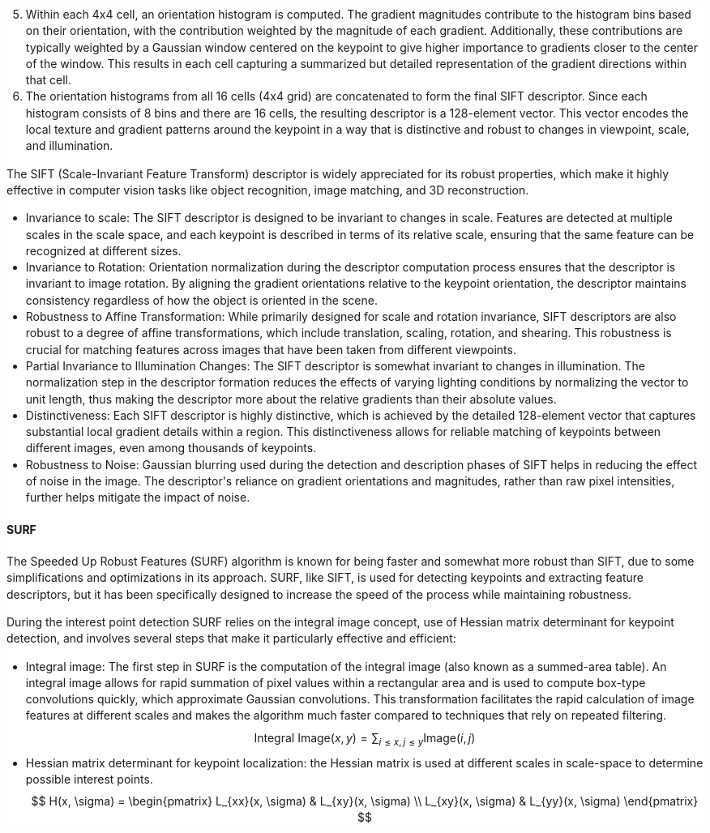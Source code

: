 5. Within each 4x4 cell, an orientation histogram is computed. The gradient magnitudes contribute to the histogram bins based on their orientation, with the contribution weighted by the magnitude of each gradient. Additionally, these contributions are typically weighted by a Gaussian window centered on the keypoint to give higher importance to gradients closer to the center of the window. This results in each cell capturing a summarized but detailed representation of the gradient directions within that cell.
6. The orientation histograms from all 16 cells (4x4 grid) are concatenated to form the final SIFT descriptor. Since each histogram consists of 8 bins and there are 16 cells, the resulting descriptor is a 128-element vector. This vector encodes the local texture and gradient patterns around the keypoint in a way that is distinctive and robust to changes in viewpoint, scale, and illumination.

The SIFT (Scale-Invariant Feature Transform) descriptor is widely appreciated for its robust properties, which make it highly effective in computer vision tasks like object recognition, image matching, and 3D reconstruction.

- Invariance to scale: The SIFT descriptor is designed to be invariant to changes in scale. Features are detected at multiple scales in the scale space, and each keypoint is described in terms of its relative scale, ensuring that the same feature can be recognized at different sizes.
- Invariance to Rotation: Orientation normalization during the descriptor computation process ensures that the descriptor is invariant to image rotation. By aligning the gradient orientations relative to the keypoint orientation, the descriptor maintains consistency regardless of how the object is oriented in the scene.
- Robustness to Affine Transformation: While primarily designed for scale and rotation invariance, SIFT descriptors are also robust to a degree of affine transformations, which include translation, scaling, rotation, and shearing. This robustness is crucial for matching features across images that have been taken from different viewpoints.
- Partial Invariance to Illumination Changes: The SIFT descriptor is somewhat invariant to changes in illumination. The normalization step in the descriptor formation reduces the effects of varying lighting conditions by normalizing the vector to unit length, thus making the descriptor more about the relative gradients than their absolute values.
- Distinctiveness: Each SIFT descriptor is highly distinctive, which is achieved by the detailed 128-element vector that captures substantial local gradient details within a region. This distinctiveness allows for reliable matching of keypoints between different images, even among thousands of keypoints.
- Robustness to Noise: Gaussian blurring used during the detection and description phases of SIFT helps in reducing the effect of noise in the image. The descriptor's reliance on gradient orientations and magnitudes, rather than raw pixel intensities, further helps mitigate the impact of noise.

#### SURF

The Speeded Up Robust Features (SURF) algorithm is known for being faster and somewhat more robust than SIFT, due to some simplifications and optimizations in its approach.
SURF, like SIFT, is used for detecting keypoints and extracting feature descriptors, but it has been specifically designed to increase the speed of the process while maintaining robustness.

During the interest point detection SURF relies on the integral image concept, use of Hessian matrix determinant for keypoint detection, and involves several steps that make it particularly effective and efficient:

- Integral image: The first step in SURF is the computation of the integral image (also known as a summed-area table). An integral image allows for rapid summation of pixel values within a rectangular area and is used to compute box-type convolutions quickly, which approximate Gaussian convolutions. This transformation facilitates the rapid calculation of image features at different scales and makes the algorithm much faster compared to techniques that rely on repeated filtering.
    $$
    \text{Integral Image}(x, y) = \sum_{i \leq x, j \leq y} \text{Image}(i, j)
    $$
- Hessian matrix determinant for keypoint localization: the Hessian matrix is used at different scales in scale-space to determine possible interest points.
    $$
    H(x, \sigma) = \begin{pmatrix}
    L_{xx}(x, \sigma) & L_{xy}(x, \sigma) \\
    L_{xy}(x, \sigma) & L_{yy}(x, \sigma)
    \end{pmatrix}
    $$